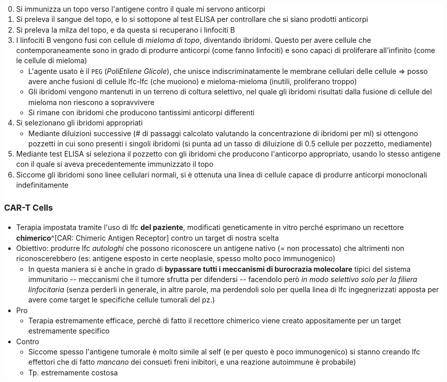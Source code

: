 0. Si immunizza un topo verso l'antigene contro il quale mi servono anticorpi
1. Si preleva il sangue del topo, e lo si sottopone al test ELISA per controllare che si siano prodotti anticorpi
2. Si preleva la milza del topo, e da questa si recuperano i linfociti B
3. I linfociti B vengono fusi con cellule di _mieloma di topo_, diventando ibridomi. Questo per avere cellule che contemporaneamente sono in grado di produrre anticorpi (come fanno linfociti) e sono capaci di proliferare all'infinito (come le cellule di mieloma)
    - L'agente usato è il `PEG` (_PoliEtilene Glicole_), che unisce indiscriminatamente le membrane cellulari delle cellule ⇒ posso avere anche fusioni di cellule lfc-lfc (che muoiono) e mieloma-mieloma (inutili, proliferano troppo)
    - Gli ibridomi vengono mantenuti in un terreno di coltura selettivo, nel quale gli ibridomi risultati dalla fusione di cellule del mieloma non riescono a sopravvivere
    - Si rimane con ibridomi che producono tantissimi anticorpi differenti
4. Si selezionano gli ibridomi appropriati
    - Mediante diluizioni successive (# di passaggi calcolato valutando la concentrazione di ibridomi per ml) si ottengono pozzetti in cui sono presenti i singoli ibridomi (si punta ad un tasso di diluizione di 0.5 cellule per pozzetto, mediamente)
5. Mediante test ELISA si seleziona il pozzetto con gli ibridomi che producono l'anticorpo appropriato, usando lo stesso antigene con il quale si aveva precedentemente immunizzato il topo
6. Siccome gli ibridomi sono linee cellulari normali, si è ottenuta una linea di cellule capace di produrre anticorpi monoclonali indefinitamente

### CAR-T Cells
- Terapia impostata tramite l'uso di lfc __del paziente__, modificati geneticamente in vitro perché esprimano un recettore __chimerico__^[CAR: Chimeric Antigen Receptor] contro un target di nostra scelta
- Obiettivo: produrre lfc _autologhi_ che possono riconoscere un antigene nativo (= non processato) che altrimenti non riconoscerebbero (es: antigene esposto in certe neoplasie, spesso molto poco immunogenico)
    - In questa maniera si è anche in grado di __bypassare tutti i meccanismi di burocrazia molecolare__ tipici del sistema immunitario -- meccanismi che il tumore sfrutta per difendersi -- facendolo però _in modo selettivo solo per la filiera linfocitaria_ (senza perderli in generale, in altre parole, ma perdendoli solo per quella linea di lfc ingegnerizzati apposta per avere come target le specifiche cellule tumorali del pz.)
- Pro
    - Terapia estremamente efficace, perché di fatto il recettore chimerico viene creato appositamente per un target estremamente specifico
- Contro
    - Siccome spesso l'antigene tumorale è molto simile al self (e per questo è poco immunogenico) si stanno creando lfc effettori che di fatto _mancano_ dei consueti freni inibitori, e una reazione autoimmune è probabile)
    - Tp. estremamente costosa



[^adiuvante-freund]: [Da sbobina] Questo adiuvante di Freund veniva utilizzato per far produrre ad esempio a un coniglio degli anticorpi contro una sostanza di interesse, che può essere una proteina X. La cosa migliore per produrre anticorpi contro questa proteina X è somministrare al coniglio la proteina X combinata insieme all’adiuvante di Freund. Questo era costituito in parte da acqua e in parte da una soluzione oleosa, che conteneva svariati antigeni batterici. Successivamente si prendevano due siringhe, che venivano attaccate l’una con l’altra, in cui si metteva l’acqua e l’olio. Dopodiché si cominciava a lavorare sui due stantuffi in modo che l’acqua e l’olio si mescolassero e facessero un’emulsione, ovviamente acqua e olio non si sciolgono, però possono fare un’emulsione, che contiene appunto antigeni batterici vari più la sostanza di interesse (proteina X). Questa sostanza poi veniva somministrata sottocute al coniglio. L’adiuvante formava un granuloma, una struttura più o meno sferica ricca di macrofagi, linfociti e di cellule immunitarie varie al cui interno è presente anche l’antigene, ma all’interno del granuloma l’antigene rimane per molto tempo. Quindi viene massimizzato il contatto tra sistema immunitario sia innato (macrofagi) che adattativo (linfociti) con la sostanza. L’antigene rimaneva nel granuloma per un tempo sufficientemente lungo da dare tempo alle cellule del sistema immunitario di processarlo, riconoscerlo e di provocare una risposta immunitaria.